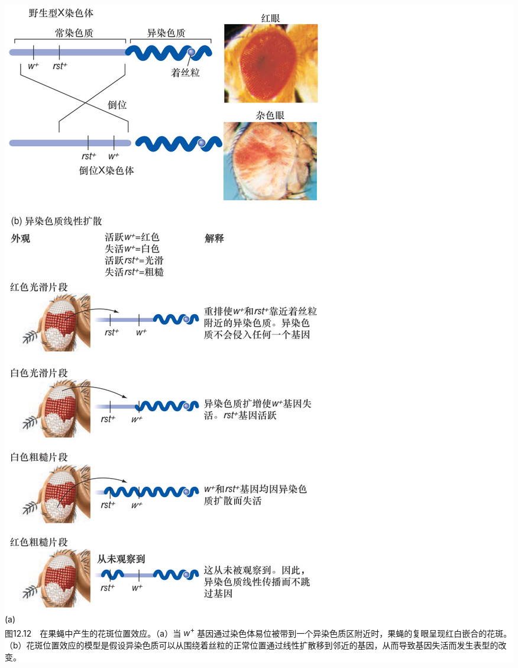 ![](Genetics-FG2G_6ed_Chapter-12_images/Fig-12.17.jpg)  
(a)   
图12.12　在果蝇中产生的花斑位置效应。（a）当 $w^{+}$ 基因通过染色体易位被带到一个异染色质区附近时，果蝇的复眼呈现红白嵌合的花斑。（b）花斑位置效应的模型是假设异染色质可以从围绕着丝粒的正常位置通过线性扩散移到邻近的基因，从而导致基因失活而发生表型的改变。  
